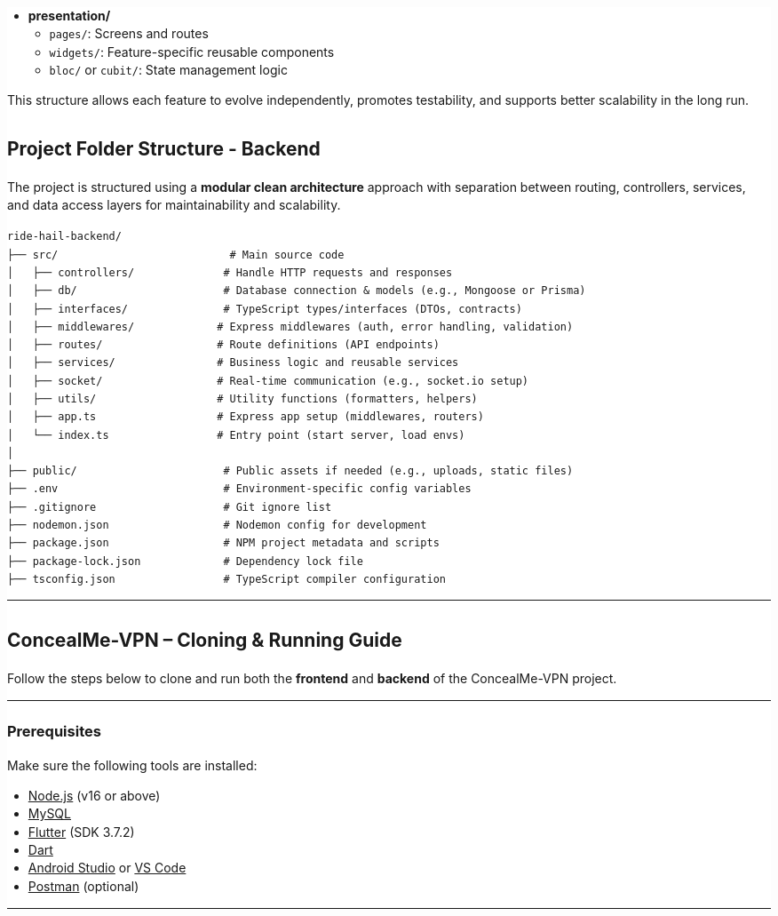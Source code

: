 - **presentation/**
    - `pages/`: Screens and routes
    - `widgets/`: Feature-specific reusable components
    - `bloc/` or `cubit/`: State management logic

This structure allows each feature to evolve independently, promotes testability, and supports better scalability in the long run.


## Project Folder Structure - Backend

The project is structured using a **modular clean architecture** approach with separation between routing, controllers, services, and data access layers for maintainability and scalability.

```
ride-hail-backend/
├── src/                           # Main source code
│   ├── controllers/              # Handle HTTP requests and responses
│   ├── db/                       # Database connection & models (e.g., Mongoose or Prisma)
│   ├── interfaces/               # TypeScript types/interfaces (DTOs, contracts)
│   ├── middlewares/             # Express middlewares (auth, error handling, validation)
│   ├── routes/                  # Route definitions (API endpoints)
│   ├── services/                # Business logic and reusable services
│   ├── socket/                  # Real-time communication (e.g., socket.io setup)
│   ├── utils/                   # Utility functions (formatters, helpers)
│   ├── app.ts                   # Express app setup (middlewares, routers)
│   └── index.ts                 # Entry point (start server, load envs)
│
├── public/                       # Public assets if needed (e.g., uploads, static files)
├── .env                          # Environment-specific config variables
├── .gitignore                    # Git ignore list
├── nodemon.json                  # Nodemon config for development
├── package.json                  # NPM project metadata and scripts
├── package-lock.json             # Dependency lock file
├── tsconfig.json                 # TypeScript compiler configuration
```

---

## ConcealMe-VPN – Cloning & Running Guide

Follow the steps below to clone and run both the **frontend** and **backend** of the ConcealMe-VPN project.

---

###  Prerequisites

Make sure the following tools are installed:

- [Node.js](https://nodejs.org/en/) (v16 or above)
- [MySQL](https://dev.mysql.com/downloads/)
- [Flutter](https://flutter.dev/docs/get-started/install) (SDK 3.7.2)
- [Dart](https://dart.dev/get-dart)
- [Android Studio](https://developer.android.com/studio) or [VS Code](https://code.visualstudio.com/)
- [Postman](https://www.postman.com/downloads/) (optional)
---
